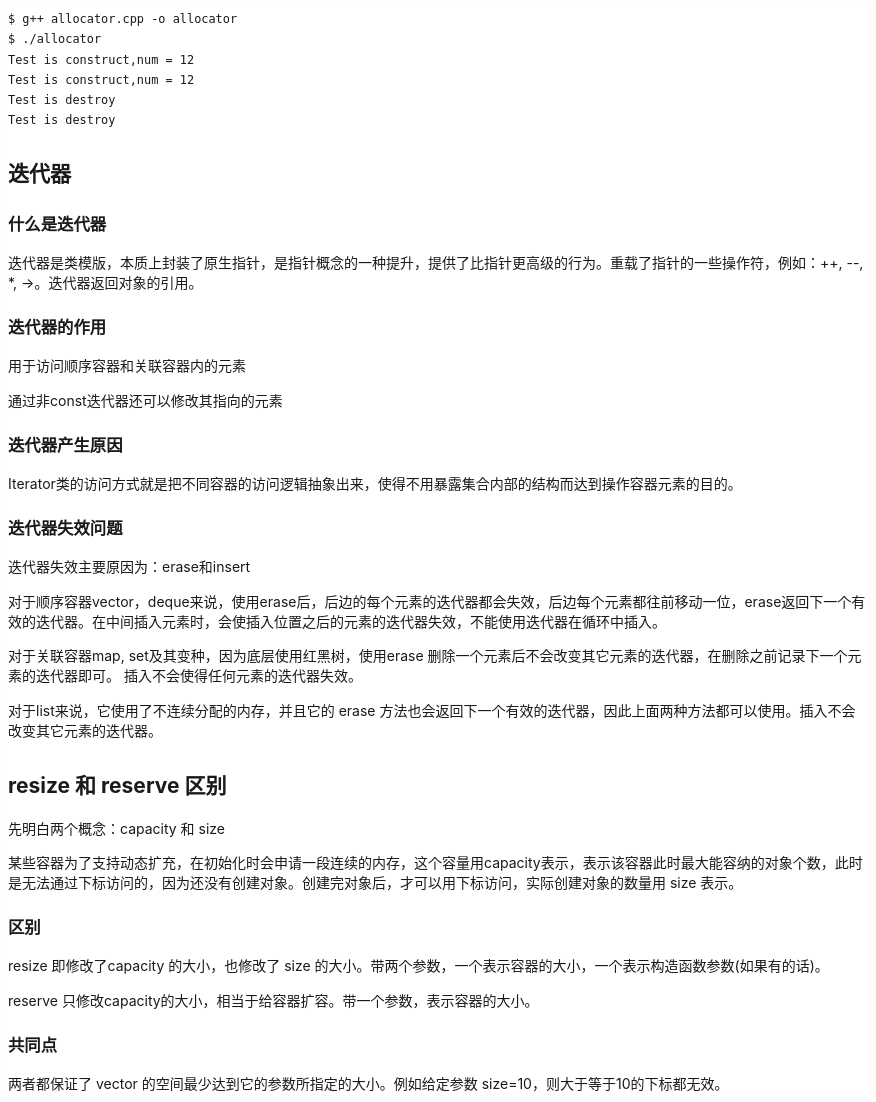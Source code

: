 ```shell
$ g++ allocator.cpp -o allocator
$ ./allocator 
Test is construct,num = 12
Test is construct,num = 12
Test is destroy
Test is destroy
```



## 迭代器

### 什么是迭代器

迭代器是类模版，本质上封装了原生指针，是指针概念的一种提升，提供了比指针更高级的行为。重载了指针的一些操作符，例如：++, --, *, ->。迭代器返回对象的引用。

### 迭代器的作用

用于访问顺序容器和关联容器内的元素

通过非const迭代器还可以修改其指向的元素

### 迭代器产生原因

 Iterator类的访问方式就是把不同容器的访问逻辑抽象出来，使得不用暴露集合内部的结构而达到操作容器元素的目的。

### 迭代器失效问题

迭代器失效主要原因为：erase和insert

对于顺序容器vector，deque来说，使用erase后，后边的每个元素的迭代器都会失效，后边每个元素都往前移动一位，erase返回下一个有效的迭代器。在中间插入元素时，会使插入位置之后的元素的迭代器失效，不能使用迭代器在循环中插入。

对于关联容器map, set及其变种，因为底层使用红黑树，使用erase 删除一个元素后不会改变其它元素的迭代器，在删除之前记录下一个元素的迭代器即可。 插入不会使得任何元素的迭代器失效。

对于list来说，它使用了不连续分配的内存，并且它的 erase 方法也会返回下一个有效的迭代器，因此上面两种方法都可以使用。插入不会改变其它元素的迭代器。



## resize 和 reserve 区别

先明白两个概念：capacity 和 size

某些容器为了支持动态扩充，在初始化时会申请一段连续的内存，这个容量用capacity表示，表示该容器此时最大能容纳的对象个数，此时是无法通过下标访问的，因为还没有创建对象。创建完对象后，才可以用下标访问，实际创建对象的数量用 size 表示。

### 区别

resize 即修改了capacity 的大小，也修改了 size 的大小。带两个参数，一个表示容器的大小，一个表示构造函数参数(如果有的话)。

reserve 只修改capacity的大小，相当于给容器扩容。带一个参数，表示容器的大小。

### 共同点

两者都保证了 vector 的空间最少达到它的参数所指定的大小。例如给定参数 size=10，则大于等于10的下标都无效。
